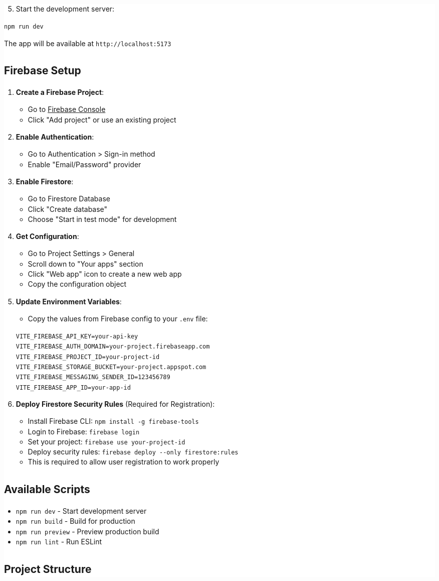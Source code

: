 5. Start the development server:
```bash
npm run dev
```

The app will be available at `http://localhost:5173`

## Firebase Setup

1. **Create a Firebase Project**:
   - Go to [Firebase Console](https://console.firebase.google.com)
   - Click "Add project" or use an existing project

2. **Enable Authentication**:
   - Go to Authentication > Sign-in method
   - Enable "Email/Password" provider

3. **Enable Firestore**:
   - Go to Firestore Database
   - Click "Create database"
   - Choose "Start in test mode" for development

4. **Get Configuration**:
   - Go to Project Settings > General
   - Scroll down to "Your apps" section
   - Click "Web app" icon to create a new web app
   - Copy the configuration object

5. **Update Environment Variables**:
   - Copy the values from Firebase config to your `.env` file:
   ```env
   VITE_FIREBASE_API_KEY=your-api-key
   VITE_FIREBASE_AUTH_DOMAIN=your-project.firebaseapp.com
   VITE_FIREBASE_PROJECT_ID=your-project-id
   VITE_FIREBASE_STORAGE_BUCKET=your-project.appspot.com
   VITE_FIREBASE_MESSAGING_SENDER_ID=123456789
   VITE_FIREBASE_APP_ID=your-app-id
   ```

6. **Deploy Firestore Security Rules** (Required for Registration):
   - Install Firebase CLI: `npm install -g firebase-tools`
   - Login to Firebase: `firebase login`
   - Set your project: `firebase use your-project-id`
   - Deploy security rules: `firebase deploy --only firestore:rules`
   - This is required to allow user registration to work properly

## Available Scripts

- `npm run dev` - Start development server
- `npm run build` - Build for production
- `npm run preview` - Preview production build
- `npm run lint` - Run ESLint

## Project Structure
